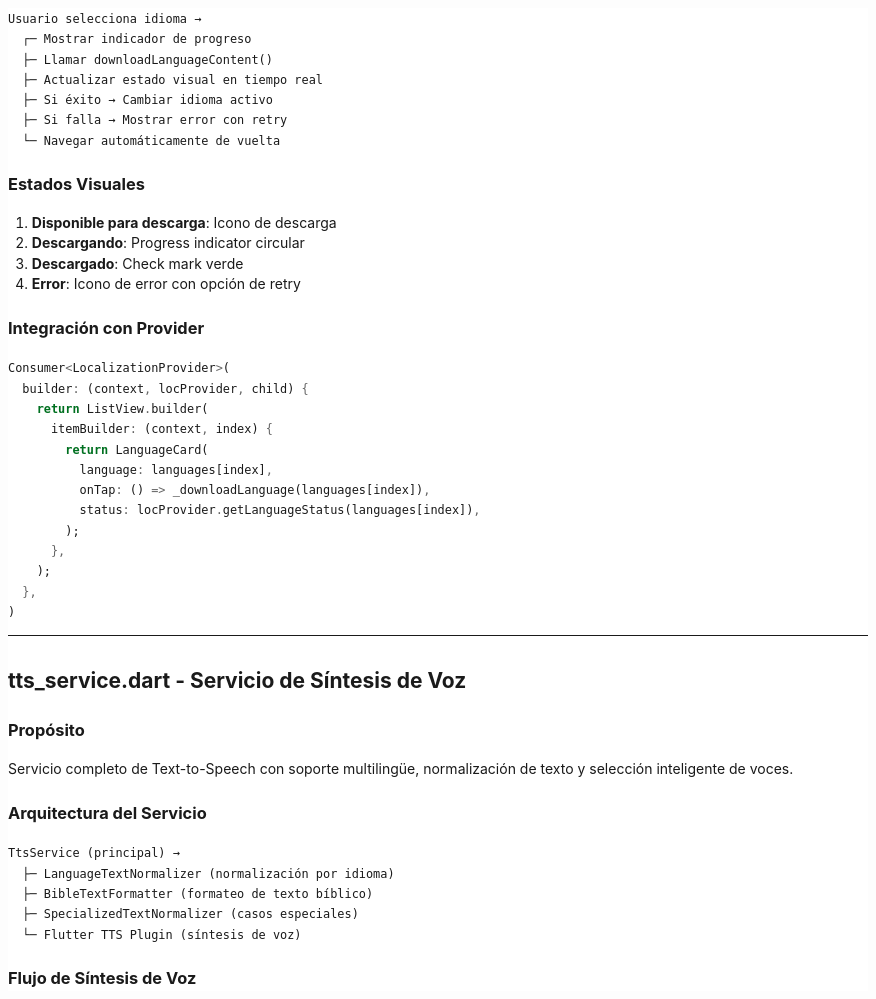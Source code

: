 ```
Usuario selecciona idioma →
  ┌─ Mostrar indicador de progreso
  ├─ Llamar downloadLanguageContent()
  ├─ Actualizar estado visual en tiempo real
  ├─ Si éxito → Cambiar idioma activo
  ├─ Si falla → Mostrar error con retry
  └─ Navegar automáticamente de vuelta
```

### Estados Visuales
1. **Disponible para descarga**: Icono de descarga
2. **Descargando**: Progress indicator circular
3. **Descargado**: Check mark verde
4. **Error**: Icono de error con opción de retry

### Integración con Provider
```dart
Consumer<LocalizationProvider>(
  builder: (context, locProvider, child) {
    return ListView.builder(
      itemBuilder: (context, index) {
        return LanguageCard(
          language: languages[index],
          onTap: () => _downloadLanguage(languages[index]),
          status: locProvider.getLanguageStatus(languages[index]),
        );
      },
    );
  },
)
```

---

## tts_service.dart - Servicio de Síntesis de Voz

### Propósito
Servicio completo de Text-to-Speech con soporte multilingüe, normalización de texto y selección inteligente de voces.

### Arquitectura del Servicio
```
TtsService (principal) →
  ├─ LanguageTextNormalizer (normalización por idioma)
  ├─ BibleTextFormatter (formateo de texto bíblico)
  ├─ SpecializedTextNormalizer (casos especiales)
  └─ Flutter TTS Plugin (síntesis de voz)
```

### Flujo de Síntesis de Voz
